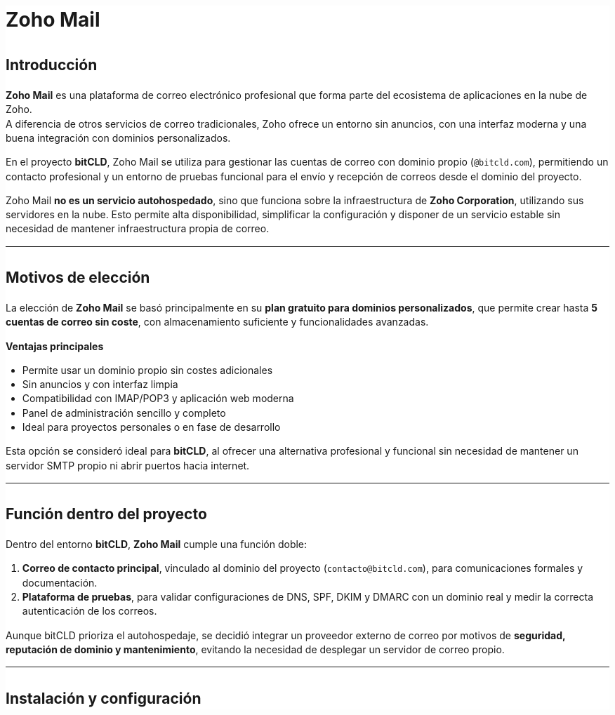 # Zoho Mail

## Introducción  
**Zoho Mail** es una plataforma de correo electrónico profesional que forma parte del ecosistema de aplicaciones en la nube de Zoho.  
A diferencia de otros servicios de correo tradicionales, Zoho ofrece un entorno sin anuncios, con una interfaz moderna y una buena integración con dominios personalizados.  

En el proyecto **bitCLD**, Zoho Mail se utiliza para gestionar las cuentas de correo con dominio propio (`@bitcld.com`), permitiendo un contacto profesional y un entorno de pruebas funcional para el envío y recepción de correos desde el dominio del proyecto.

Zoho Mail **no es un servicio autohospedado**, sino que funciona sobre la infraestructura de **Zoho Corporation**, utilizando sus servidores en la nube. Esto permite alta disponibilidad, simplificar la configuración y disponer de un servicio estable sin necesidad de mantener infraestructura propia de correo.

---

## Motivos de elección  
La elección de **Zoho Mail** se basó principalmente en su **plan gratuito para dominios personalizados**, que permite crear hasta **5 cuentas de correo sin coste**, con almacenamiento suficiente y funcionalidades avanzadas.  

**Ventajas principales**

- Permite usar un dominio propio sin costes adicionales  
- Sin anuncios y con interfaz limpia  
- Compatibilidad con IMAP/POP3 y aplicación web moderna  
- Panel de administración sencillo y completo  
- Ideal para proyectos personales o en fase de desarrollo  

Esta opción se consideró ideal para **bitCLD**, al ofrecer una alternativa profesional y funcional sin necesidad de mantener un servidor SMTP propio ni abrir puertos hacia internet.

---

## Función dentro del proyecto  
Dentro del entorno **bitCLD**, **Zoho Mail** cumple una función doble:

1. **Correo de contacto principal**, vinculado al dominio del proyecto (`contacto@bitcld.com`), para comunicaciones formales y documentación.  
2. **Plataforma de pruebas**, para validar configuraciones de DNS, SPF, DKIM y DMARC con un dominio real y medir la correcta autenticación de los correos.  

Aunque bitCLD prioriza el autohospedaje, se decidió integrar un proveedor externo de correo por motivos de **seguridad, reputación de dominio y mantenimiento**, evitando la necesidad de desplegar un servidor de correo propio.

---

## Instalación y configuración  
